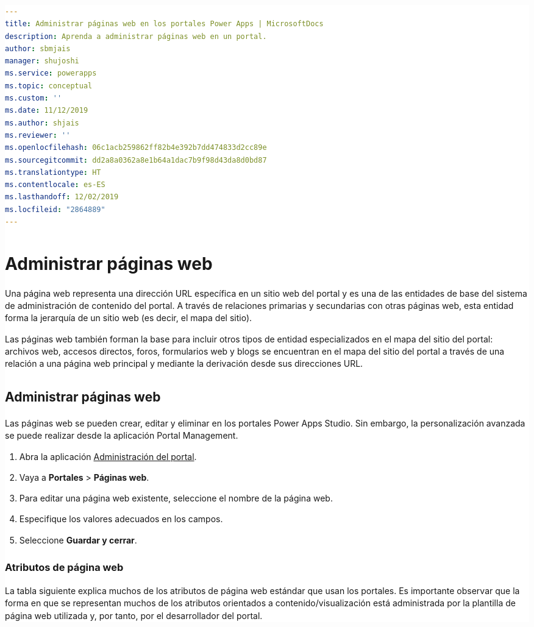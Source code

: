```yaml
---
title: Administrar páginas web en los portales Power Apps | MicrosoftDocs
description: Aprenda a administrar páginas web en un portal.
author: sbmjais
manager: shujoshi
ms.service: powerapps
ms.topic: conceptual
ms.custom: ''
ms.date: 11/12/2019
ms.author: shjais
ms.reviewer: ''
ms.openlocfilehash: 06c1acb259862ff82b4e392b7dd474833d2cc89e
ms.sourcegitcommit: dd2a8a0362a8e1b64a1dac7b9f98d43da8d0bd87
ms.translationtype: HT
ms.contentlocale: es-ES
ms.lasthandoff: 12/02/2019
ms.locfileid: "2864889"
---
```

# <a name="manage-web-pages"></a>Administrar páginas web

Una página web representa una dirección URL específica en un sitio web del portal y es una de las entidades de base del sistema de administración de contenido del portal. A través de relaciones primarias y secundarias con otras páginas web, esta entidad forma la jerarquía de un sitio web (es decir, el mapa del sitio).

Las páginas web también forman la base para incluir otros tipos de entidad especializados en el mapa del sitio del portal: archivos web, accesos directos, foros, formularios web y blogs se encuentran en el mapa del sitio del portal a través de una relación a una página web principal y mediante la derivación desde sus direcciones URL.

## <a name="manage-web-pages"></a>Administrar páginas web

Las páginas web se pueden crear, editar y eliminar en los portales Power Apps Studio. Sin embargo, la personalización avanzada se puede realizar desde la aplicación Portal Management.  

1. Abra la aplicación [Administración del portal](configure-portal.md).

2. Vaya a **Portales** > **Páginas web**.

3. Para editar una página web existente, seleccione el nombre de la página web.

4. Especifique los valores adecuados en los campos.

5. Seleccione **Guardar y cerrar**.

### <a name="web-page-attributes"></a>Atributos de página web

La tabla siguiente explica muchos de los atributos de página web estándar que usan los portales. Es importante observar que la forma en que se representan muchos de los atributos orientados a contenido/visualización está administrada por la plantilla de página web utilizada y, por tanto, por el desarrollador del portal.
